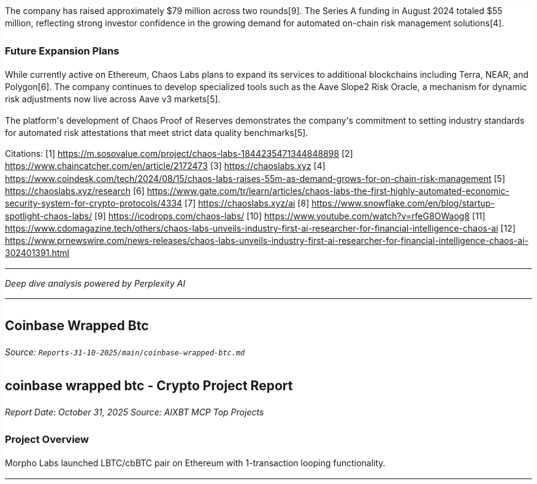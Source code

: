 The company has raised approximately $79 million across two rounds[9]. The Series A funding in August 2024 totaled $55 million, reflecting strong investor confidence in the growing demand for automated on-chain risk management solutions[4].

### Future Expansion Plans

While currently active on Ethereum, Chaos Labs plans to expand its services to additional blockchains including Terra, NEAR, and Polygon[6]. The company continues to develop specialized tools such as the Aave Slope2 Risk Oracle, a mechanism for dynamic risk adjustments now live across Aave v3 markets[5].

The platform's development of Chaos Proof of Reserves demonstrates the company's commitment to setting industry standards for automated risk attestations that meet strict data quality benchmarks[5].

Citations:
[1] https://m.sosovalue.com/project/chaos-labs-1844235471344848898
[2] https://www.chaincatcher.com/en/article/2172473
[3] https://chaoslabs.xyz
[4] https://www.coindesk.com/tech/2024/08/15/chaos-labs-raises-55m-as-demand-grows-for-on-chain-risk-management
[5] https://chaoslabs.xyz/research
[6] https://www.gate.com/tr/learn/articles/chaos-labs-the-first-highly-automated-economic-security-system-for-crypto-protocols/4334
[7] https://chaoslabs.xyz/ai
[8] https://www.snowflake.com/en/blog/startup-spotlight-chaos-labs/
[9] https://icodrops.com/chaos-labs/
[10] https://www.youtube.com/watch?v=rfeG8OWaog8
[11] https://www.cdomagazine.tech/others/chaos-labs-unveils-industry-first-ai-researcher-for-financial-intelligence-chaos-ai
[12] https://www.prnewswire.com/news-releases/chaos-labs-unveils-industry-first-ai-researcher-for-financial-intelligence-chaos-ai-302401391.html

---

*Deep dive analysis powered by Perplexity AI*


---

## Coinbase Wrapped Btc <a name="coinbase-wrapped-btc"></a>

*Source: `Reports-31-10-2025/main/coinbase-wrapped-btc.md`*

## coinbase wrapped btc - Crypto Project Report

*Report Date: October 31, 2025*
*Source: AIXBT MCP Top Projects*

### Project Overview

Morpho Labs launched LBTC/cbBTC pair on Ethereum with 1-transaction looping functionality.

---

